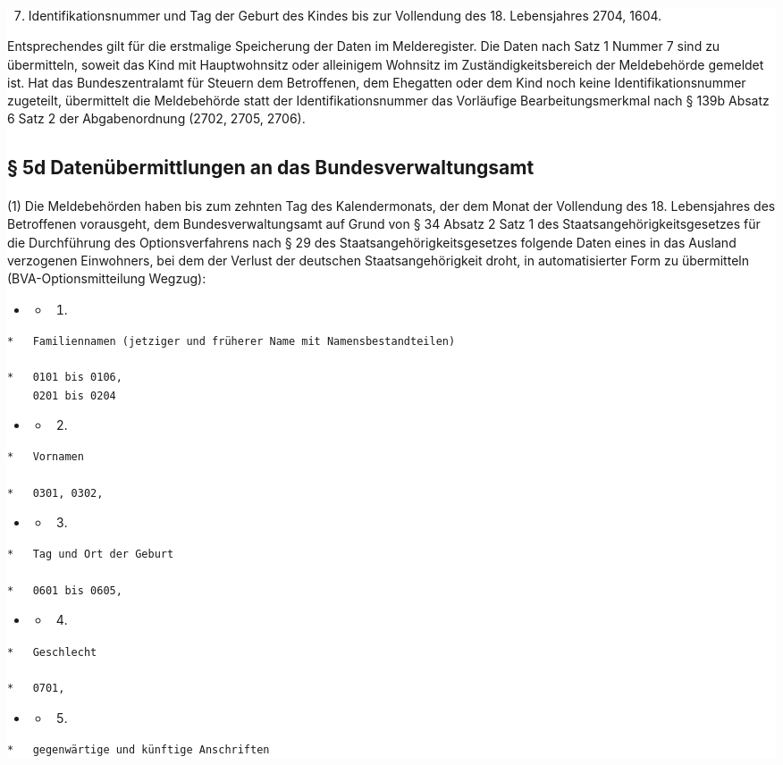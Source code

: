 
7.  Identifikationsnummer und Tag der Geburt des
    Kindes bis zur Vollendung
    des 18. Lebensjahres
    2704, 1604.



Entsprechendes gilt für die erstmalige Speicherung der Daten im
Melderegister. Die Daten nach Satz 1 Nummer 7 sind zu übermitteln,
soweit das Kind mit Hauptwohnsitz oder alleinigem Wohnsitz im
Zuständigkeitsbereich der Meldebehörde gemeldet ist. Hat das
Bundeszentralamt für Steuern dem Betroffenen, dem Ehegatten oder dem
Kind noch keine Identifikationsnummer zugeteilt, übermittelt die
Meldebehörde statt der Identifikationsnummer das Vorläufige
Bearbeitungsmerkmal nach § 139b Absatz 6 Satz 2 der Abgabenordnung
(2702, 2705, 2706).

## § 5d Datenübermittlungen an das Bundesverwaltungsamt

(1) Die Meldebehörden haben bis zum zehnten Tag des Kalendermonats,
der dem Monat der Vollendung des 18. Lebensjahres des Betroffenen
vorausgeht, dem Bundesverwaltungsamt auf Grund von § 34 Absatz 2 Satz
1 des Staatsangehörigkeitsgesetzes für die Durchführung des
Optionsverfahrens nach § 29 des Staatsangehörigkeitsgesetzes folgende
Daten eines in das Ausland verzogenen Einwohners, bei dem der Verlust
der deutschen Staatsangehörigkeit droht, in automatisierter Form zu
übermitteln (BVA-Optionsmitteilung Wegzug):

*    *   1.

    *   Familiennamen (jetziger und früherer Name mit Namensbestandteilen)

    *   0101 bis 0106,
        0201 bis 0204


*    *   2.

    *   Vornamen

    *   0301, 0302,


*    *   3.

    *   Tag und Ort der Geburt

    *   0601 bis 0605,


*    *   4.

    *   Geschlecht

    *   0701,


*    *   5.

    *   gegenwärtige und künftige Anschriften
